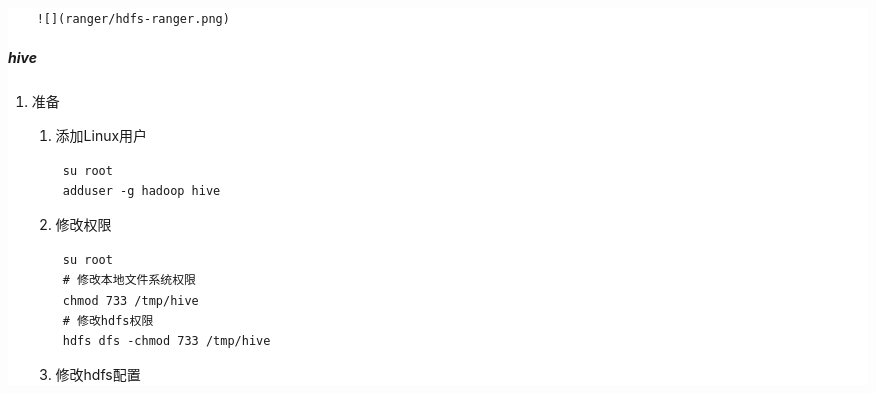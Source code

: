 		![](ranger/hdfs-ranger.png)

##### hive
1. 准备
	1. 添加Linux用户

			su root
			adduser -g hadoop hive
	2. 修改权限

			su root
			# 修改本地文件系统权限
			chmod 733 /tmp/hive
			# 修改hdfs权限
			hdfs dfs -chmod 733 /tmp/hive
	3. 修改hdfs配置 
